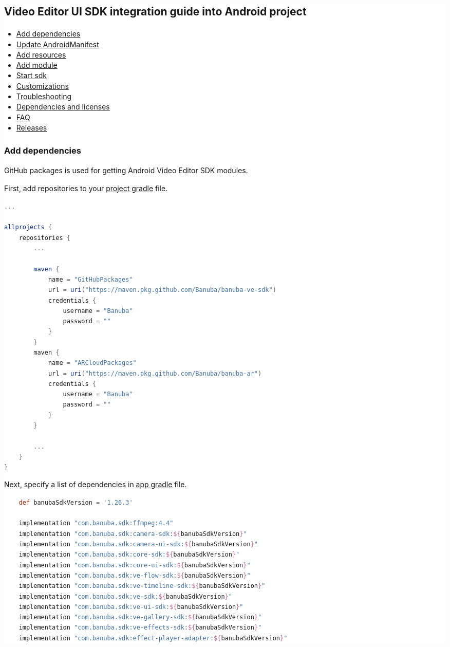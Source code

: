 ## Video Editor UI SDK integration guide into Android project

- [Add dependencies](#Add-dependencies)
- [Update AndroidManifest](#Update-AndroidManifest)
- [Add resources](#Add-resources)
- [Add module](#Add-module)
- [Start sdk](#Start-sdk)
- [Customizations](#Customizations)
- [Troubleshooting](#Troubleshooting)
- [Dependencies and licenses](#Ddependencies-and-licenses)
- [FAQ](faq.md)
- [Releases](#Releases)


### Add dependencies
GitHub packages is used for getting Android Video Editor SDK modules.

First, add repositories to your [project gradle](../build.gradle#L21) file.
```groovy
...

allprojects {
    repositories {
        ...

        maven {
            name = "GitHubPackages"
            url = uri("https://maven.pkg.github.com/Banuba/banuba-ve-sdk")
            credentials {
                username = "Banuba"
                password = ""
            }
        }
        maven {
            name = "ARCloudPackages"
            url = uri("https://maven.pkg.github.com/Banuba/banuba-ar")
            credentials {
                username = "Banuba"
                password = ""
            }
        }

        ...
    }
}
```

Next, specify a list of dependencies in [app gradle](../app/build.gradle#L50) file.

```groovy
    def banubaSdkVersion = '1.26.3'

    implementation "com.banuba.sdk:ffmpeg:4.4"
    implementation "com.banuba.sdk:camera-sdk:${banubaSdkVersion}"
    implementation "com.banuba.sdk:camera-ui-sdk:${banubaSdkVersion}"
    implementation "com.banuba.sdk:core-sdk:${banubaSdkVersion}"
    implementation "com.banuba.sdk:core-ui-sdk:${banubaSdkVersion}"
    implementation "com.banuba.sdk:ve-flow-sdk:${banubaSdkVersion}"
    implementation "com.banuba.sdk:ve-timeline-sdk:${banubaSdkVersion}"
    implementation "com.banuba.sdk:ve-sdk:${banubaSdkVersion}"
    implementation "com.banuba.sdk:ve-ui-sdk:${banubaSdkVersion}"
    implementation "com.banuba.sdk:ve-gallery-sdk:${banubaSdkVersion}"
    implementation "com.banuba.sdk:ve-effects-sdk:${banubaSdkVersion}"
    implementation "com.banuba.sdk:effect-player-adapter:${banubaSdkVersion}"
```